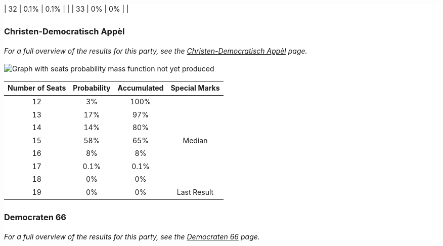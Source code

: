 | 32 | 0.1% | 0.1% |  |
| 33 | 0% | 0% |  |

### Christen-Democratisch Appèl

*For a full overview of the results for this party, see the [Christen-Democratisch Appèl](party-christen-democratischappèl.html) page.*

![Graph with seats probability mass function not yet produced](2020-12-05-Peilnl-seats-pmf-christen-democratischappèl.png "Seats Probability Mass Function")

| Number of Seats | Probability | Accumulated | Special Marks |
|:---------------:|:-----------:|:-----------:|:-------------:|
| 12 | 3% | 100% |  |
| 13 | 17% | 97% |  |
| 14 | 14% | 80% |  |
| 15 | 58% | 65% | Median |
| 16 | 8% | 8% |  |
| 17 | 0.1% | 0.1% |  |
| 18 | 0% | 0% |  |
| 19 | 0% | 0% | Last Result |

### Democraten 66

*For a full overview of the results for this party, see the [Democraten 66](party-democraten66.html) page.*
